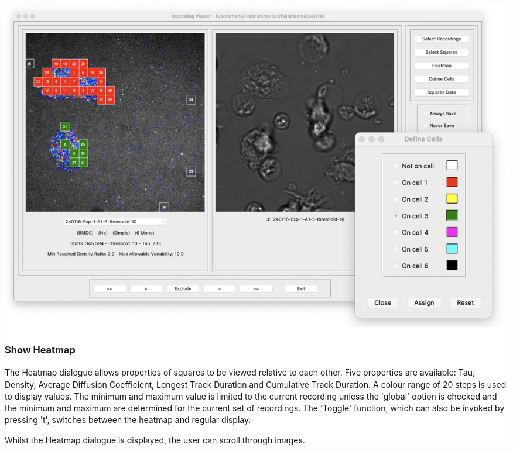   <img src="Images/define_cells_dialog.png"  width="900">
</figure>

### Show Heatmap

The Heatmap dialogue allows properties of squares to be viewed relative to each other. Five properties are available: Tau, Density, Average Diffusion Coefficient, Longest Track Duration and Cumulative Track Duration. A colour range of 20 steps is used to display values. The minimum and maximum value is limited to the current recording unless the 'global' option is checked and the minimum and maximum are determined for the current set of recordings. The 'Toggle' function, which can also be invoked by pressing 't', switches between the heatmap and regular display.

Whilst the Heatmap dialogue is displayed, the user can scroll through images.

<figure style="text-align: center;">